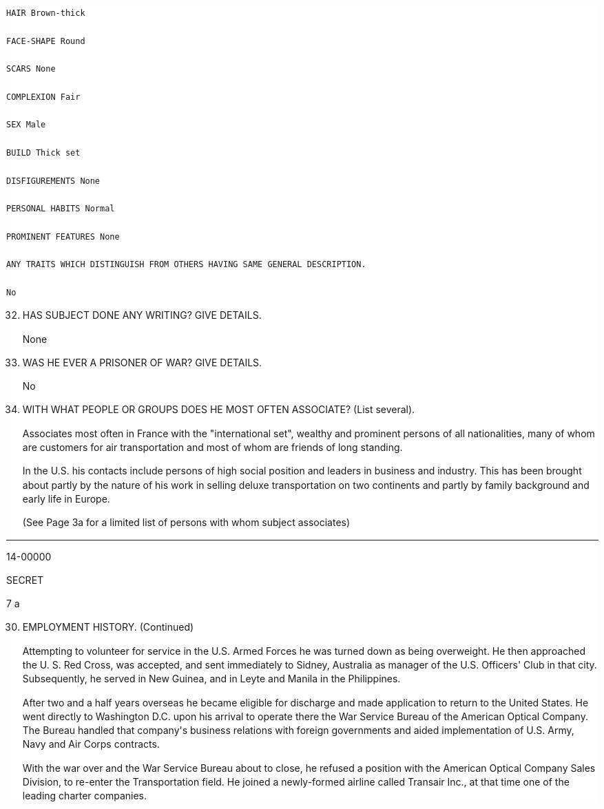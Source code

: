     HAIR Brown-thick

    FACE-SHAPE Round

    SCARS None

    COMPLEXION Fair

    SEX Male

    BUILD Thick set

    DISFIGUREMENTS None

    PERSONAL HABITS Normal

    PROMINENT FEATURES None

    ANY TRAITS WHICH DISTINGUISH FROM OTHERS HAVING SAME GENERAL DESCRIPTION.

    No
32. HAS SUBJECT DONE ANY WRITING? GIVE DETAILS.

    None
33. WAS HE EVER A PRISONER OF WAR? GIVE DETAILS.

    No
34. WITH WHAT PEOPLE OR GROUPS DOES HE MOST OFTEN ASSOCIATE? (List several).

    Associates most often in France with the "international set", wealthy and prominent persons of all nationalities, many of whom are customers for air transportation and most of whom are friends of long standing.

    In the U.S. his contacts include persons of high social position and leaders in business and industry. This has been brought about partly by the nature of his work in selling deluxe transportation on two continents and partly by family background and early life in Europe.

    (See Page 3a for a limited list of persons with whom subject associates)

---

14-00000

SECRET

7 a

30. EMPLOYMENT HISTORY. (Continued)

    Attempting to volunteer for service in the U.S. Armed Forces he was turned down as being overweight. He then approached the U. S. Red Cross, was accepted, and sent immediately to Sidney, Australia as manager of the U.S. Officers' Club in that city. Subsequently, he served in New Guinea, and in Leyte and Manila in the Philippines.

    After two and a half years overseas he became eligible for discharge and made application to return to the United States. He went directly to Washington D.C. upon his arrival to operate there the War Service Bureau of the American Optical Company. The Bureau handled that company's business relations with foreign governments and aided implementation of U.S. Army, Navy and Air Corps contracts.

    With the war over and the War Service Bureau about to close, he refused a position with the American Optical Company Sales Division, to re-enter the Transportation field. He joined a newly-formed airline called Transair Inc., at that time one of the leading charter companies.
